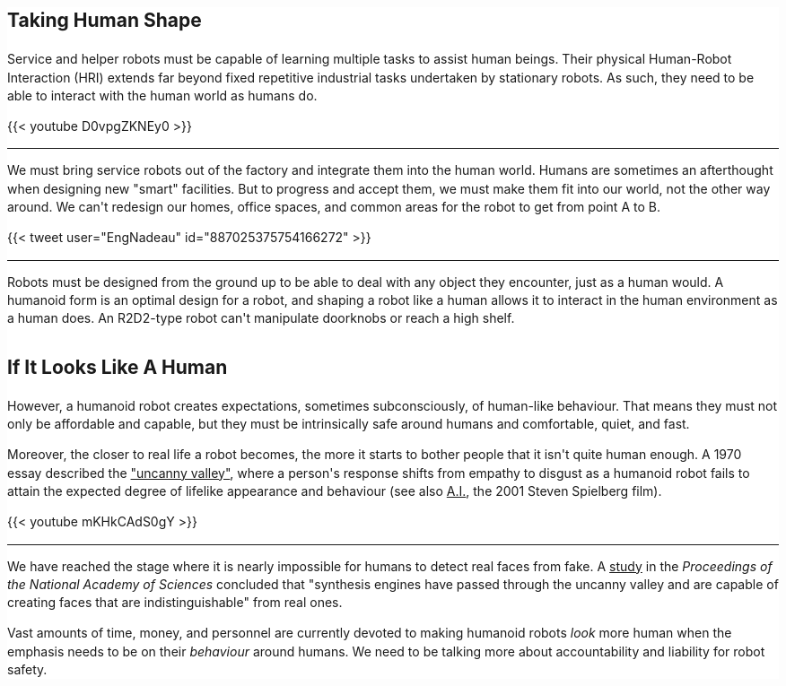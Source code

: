 ## Taking Human Shape

Service and helper robots must be capable of learning multiple tasks to assist human beings.
Their physical Human-Robot Interaction (HRI) extends far beyond fixed repetitive industrial tasks undertaken by stationary robots.
As such, they need to be able to interact with the human world as humans do.


{{< youtube D0vpgZKNEy0 >}}

---

We must bring service robots out of the factory and integrate them into the human world.
Humans are sometimes an afterthought when designing new "smart" facilities.
But to progress and accept them, we must make them fit into our world, not the other way around.
We can't redesign our homes, office spaces, and common areas for the robot to get from point A to B.


{{< tweet user="EngNadeau" id="887025375754166272" >}}

---

Robots must be designed from the ground up to be able to deal with any object they encounter, just as a human would.
A humanoid form is an optimal design for a robot, and shaping a robot like a human allows it to interact in the human environment as a human does.
An R2D2-type robot can't manipulate doorknobs or reach a high shelf.

## If It Looks Like A Human

However, a humanoid robot creates expectations, sometimes subconsciously, of human-like behaviour.
That means they must not only be affordable and capable, but they must be intrinsically safe around humans and comfortable, quiet, and fast.

Moreover, the closer to real life a robot becomes, the more it starts to bother people that it isn't quite human enough.
A 1970 essay described the ["uncanny valley"](https://spectrum.ieee.org/what-is-the-uncanny-valley), where a person's response shifts from empathy to disgust as a humanoid robot fails to attain the expected degree of lifelike appearance and behaviour (see also [A.I.](https://www.youtube.com/watch?v=_19pRsZRiz4), the 2001 Steven Spielberg film).


{{< youtube mKHkCAdS0gY >}}

---

We have reached the stage where it is nearly impossible for humans to detect real faces from fake.
A [study](https://www.pnas.org/content/119/8/e2120481119) in the *Proceedings of the National Academy of Sciences* concluded that "synthesis engines have passed through the uncanny valley and are capable of creating faces that are indistinguishable" from real ones.

Vast amounts of time, money, and personnel are currently devoted to making humanoid robots *look* more human when the emphasis needs to be on their *behaviour* around humans.
We need to be talking more about accountability and liability for robot safety.
